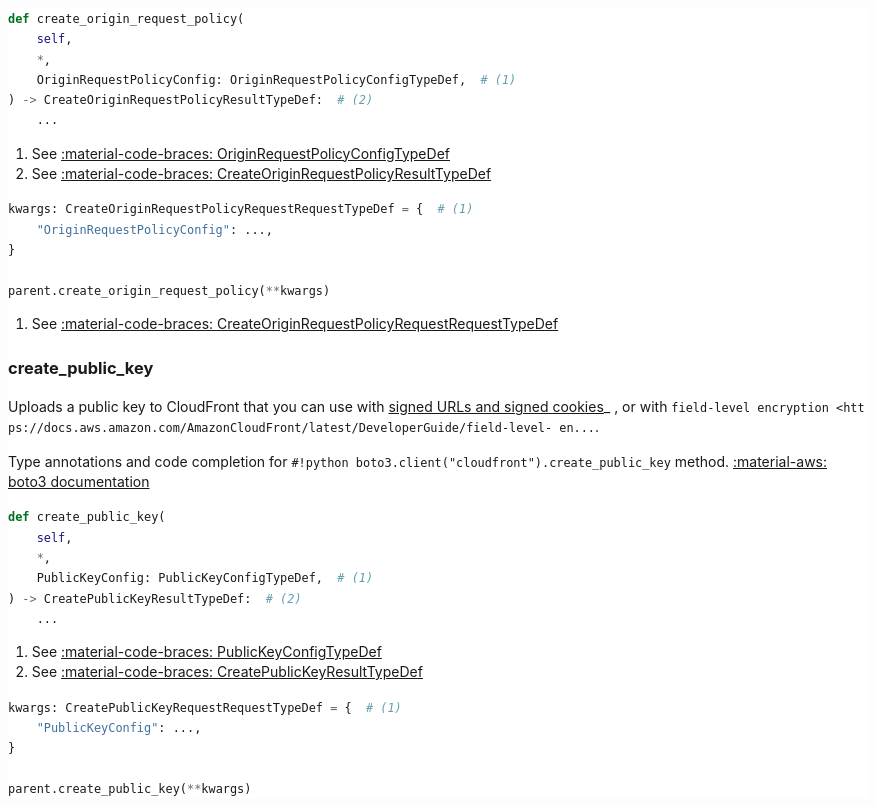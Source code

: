 ```python title="Method definition"
def create_origin_request_policy(
    self,
    *,
    OriginRequestPolicyConfig: OriginRequestPolicyConfigTypeDef,  # (1)
) -> CreateOriginRequestPolicyResultTypeDef:  # (2)
    ...
```

1. See [:material-code-braces: OriginRequestPolicyConfigTypeDef](./type_defs.md#originrequestpolicyconfigtypedef) 
2. See [:material-code-braces: CreateOriginRequestPolicyResultTypeDef](./type_defs.md#createoriginrequestpolicyresulttypedef) 


```python title="Usage example with kwargs"
kwargs: CreateOriginRequestPolicyRequestRequestTypeDef = {  # (1)
    "OriginRequestPolicyConfig": ...,
}

parent.create_origin_request_policy(**kwargs)
```

1. See [:material-code-braces: CreateOriginRequestPolicyRequestRequestTypeDef](./type_defs.md#createoriginrequestpolicyrequestrequesttypedef) 

### create\_public\_key

Uploads a public key to CloudFront that you can use with [signed URLs and signed
cookies](https://docs.aws.amazon.com/AmazonCloudFront/latest/DeveloperGuide/PrivateContent.html)_
, or with `field-level encryption
<https://docs.aws.amazon.com/AmazonCloudFront/latest/DeveloperGuide/field-level-
en...`.

Type annotations and code completion for `#!python boto3.client("cloudfront").create_public_key` method.
[:material-aws: boto3 documentation](https://boto3.amazonaws.com/v1/documentation/api/latest/reference/services/cloudfront.html#CloudFront.Client.create_public_key)

```python title="Method definition"
def create_public_key(
    self,
    *,
    PublicKeyConfig: PublicKeyConfigTypeDef,  # (1)
) -> CreatePublicKeyResultTypeDef:  # (2)
    ...
```

1. See [:material-code-braces: PublicKeyConfigTypeDef](./type_defs.md#publickeyconfigtypedef) 
2. See [:material-code-braces: CreatePublicKeyResultTypeDef](./type_defs.md#createpublickeyresulttypedef) 


```python title="Usage example with kwargs"
kwargs: CreatePublicKeyRequestRequestTypeDef = {  # (1)
    "PublicKeyConfig": ...,
}

parent.create_public_key(**kwargs)
```
